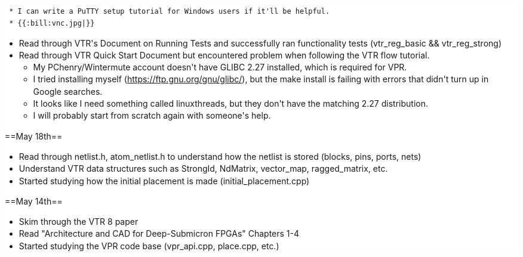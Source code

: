      * I can write a PuTTY setup tutorial for Windows users if it'll be helpful.
     * {{:bill:vnc.jpg|}}
  - Read through VTR's Document on Running Tests and successfully ran functionality tests (vtr_reg_basic && vtr_reg_strong)
  - Read through VTR Quick Start Document but encountered problem when following the VTR flow tutorial.
     * My PChenry/Wintermute account doesn't have GLIBC 2.27 installed, which is required for VPR.
     * I tried installing myself (https://ftp.gnu.org/gnu/glibc/), but the make install is failing with errors that didn't turn up in Google searches. 
     * It looks like I need something called linuxthreads, but they don't have the matching 2.27 distribution.
     * I will probably start from scratch again with someone's help.

==May 18th==
  - Read through netlist.h, atom_netlist.h to understand how the netlist is stored (blocks, pins, ports, nets)
  - Understand VTR data structures such as StrongId, NdMatrix, vector_map, ragged_matrix, etc.
  - Started studying how the initial placement is made (initial_placement.cpp)

==May 14th==
  - Skim through the VTR 8 paper
  - Read "Architecture and CAD for Deep-Submicron FPGAs" Chapters 1-4
  - Started studying the VPR code base (vpr_api.cpp, place.cpp, etc.)


  
